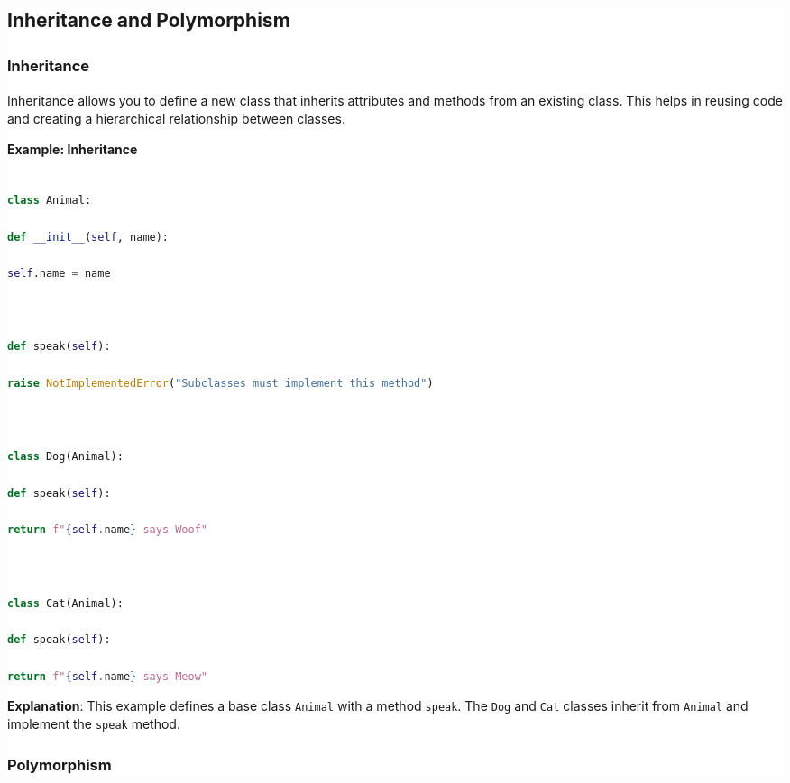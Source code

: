   

## Inheritance and Polymorphism

  

### Inheritance

  

Inheritance allows you to define a new class that inherits attributes and methods from an existing class. This helps in reusing code and creating a hierarchical relationship between classes.

  

**Example: Inheritance**

  

```python

class Animal:

def __init__(self, name):

self.name = name

  

def speak(self):

raise NotImplementedError("Subclasses must implement this method")

  

class Dog(Animal):

def speak(self):

return f"{self.name} says Woof"

  

class Cat(Animal):

def speak(self):

return f"{self.name} says Meow"

```

  

**Explanation**: This example defines a base class `Animal` with a method `speak`. The `Dog` and `Cat` classes inherit from `Animal` and implement the `speak` method.

  

### Polymorphism
